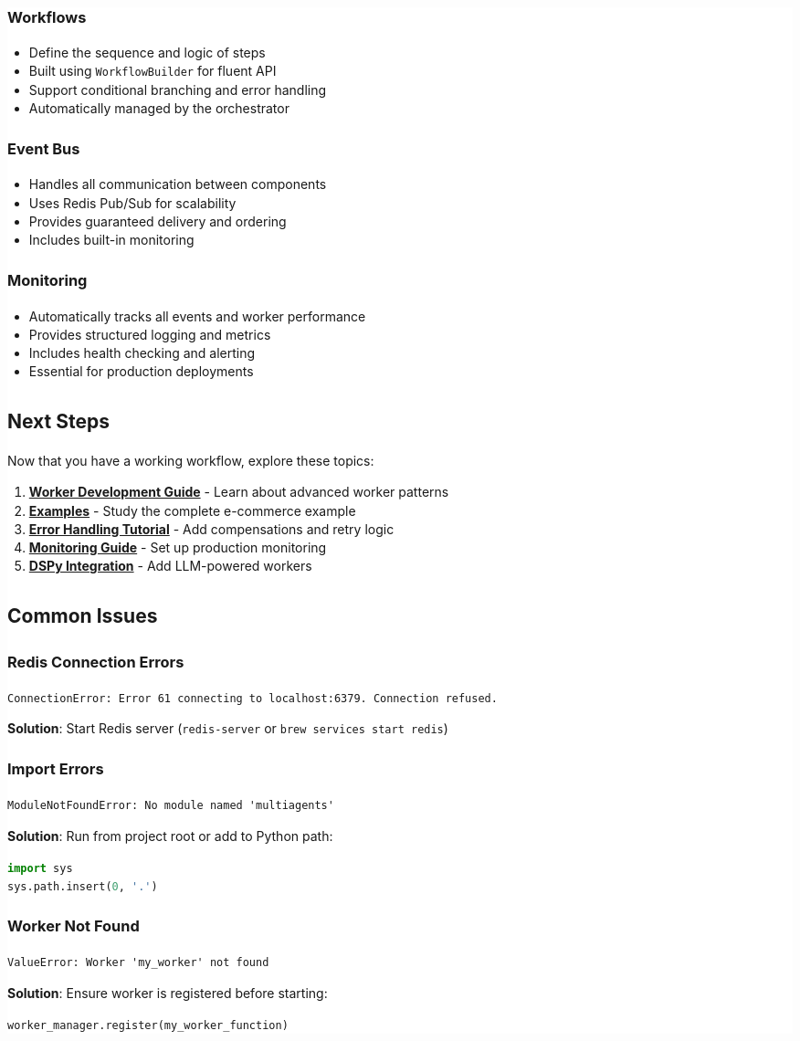 ### Workflows
- Define the sequence and logic of steps
- Built using `WorkflowBuilder` for fluent API
- Support conditional branching and error handling
- Automatically managed by the orchestrator

### Event Bus
- Handles all communication between components
- Uses Redis Pub/Sub for scalability
- Provides guaranteed delivery and ordering
- Includes built-in monitoring

### Monitoring
- Automatically tracks all events and worker performance
- Provides structured logging and metrics
- Includes health checking and alerting
- Essential for production deployments

## Next Steps

Now that you have a working workflow, explore these topics:

1. **[Worker Development Guide](worker-development.md)** - Learn about advanced worker patterns
2. **[Examples](../examples/)** - Study the complete e-commerce example
3. **[Error Handling Tutorial](../tutorials/error-handling.md)** - Add compensations and retry logic
4. **[Monitoring Guide](monitoring.md)** - Set up production monitoring
5. **[DSPy Integration](dspy-integration.md)** - Add LLM-powered workers

## Common Issues

### Redis Connection Errors
```
ConnectionError: Error 61 connecting to localhost:6379. Connection refused.
```
**Solution**: Start Redis server (`redis-server` or `brew services start redis`)

### Import Errors
```
ModuleNotFoundError: No module named 'multiagents'
```
**Solution**: Run from project root or add to Python path:
```python
import sys
sys.path.insert(0, '.')
```

### Worker Not Found
```
ValueError: Worker 'my_worker' not found
```
**Solution**: Ensure worker is registered before starting:
```python
worker_manager.register(my_worker_function)
```
